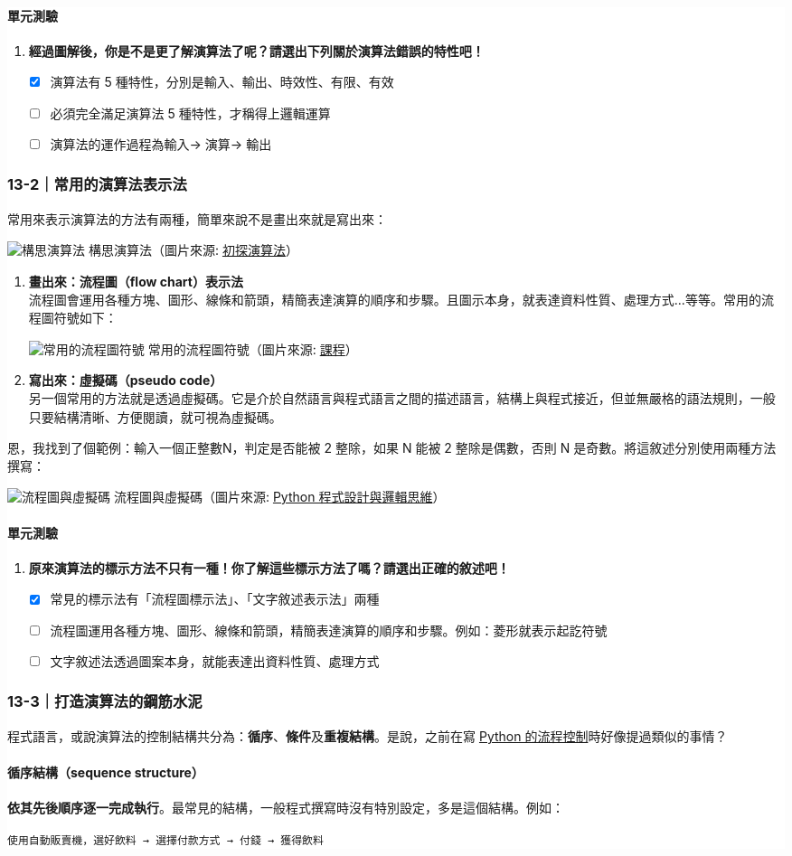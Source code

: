 
#### 單元測驗
1. **經過圖解後，你是不是更了解演算法了呢？請選出下列關於演算法錯誤的特性吧！**
    - [x] 演算法有 5 種特性，分別是輸入、輸出、時效性、有限、有效
    - [ ] 必須完全滿足演算法 5 種特性，才稱得上邏輯運算
    - [ ] 演算法的運作過程為輸入→ 演算→ 輸出


### 13-2｜常用的演算法表示法
常用來表示演算法的方法有兩種，簡單來說不是畫出來就是寫出來：

<p class="illustration">
<img src="https://i.imgur.com/8PELm5K.png" alt="構思演算法">
構思演算法（圖片來源: <a href="http://ms2.ctjh.ntpc.edu.tw/~luti/107-2week04_1.htm">初探演算法</a>）
</p> 


1. **畫出來：流程圖（flow chart）表示法**  
    流程圖會運用各種方塊、圖形、線條和箭頭，精簡表達演算的順序和步驟。且圖示本身，就表達資料性質、處理方式...等等。常用的流程圖符號如下：

    <p class="illustration">
    <img src="https://i.imgur.com/vBFQ1wX.jpg" alt="常用的流程圖符號">
    常用的流程圖符號（圖片來源: <a href="https://codefree.hiskio.com/courses/6">課程</a>）
    </p> 

2.  **寫出來：虛擬碼（pseudo code）**  
    另一個常用的方法就是透過虛擬碼。它是介於自然語言與程式語言之間的描述語言，結構上與程式接近，但並無嚴格的語法規則，一般只要結構清晰、方便閱讀，就可視為虛擬碼。

恩，我找到了個範例：輸入一個正整數N，判定是否能被 2 整除，如果 N 能被 2 整除是偶數，否則 N 是奇數。將這敘述分別使用兩種方法撰寫：

<p class="illustration">
<img src="https://i.imgur.com/kAZGb6q.jpg" alt="流程圖與虛擬碼">
流程圖與虛擬碼（圖片來源: <a href="https://sites.google.com/cycu.org.tw/python">Python 程式設計與邏輯思維</a>）
</p> 


#### 單元測驗
1. **原來演算法的標示方法不只有一種！你了解這些標示方法了嗎？請選出正確的敘述吧！**
    - [x] 常見的標示法有「流程圖標示法」、「文字敘述表示法」兩種
    - [ ] 流程圖運用各種方塊、圖形、線條和箭頭，精簡表達演算的順序和步驟。例如：菱形就表示起訖符號
    - [ ] 文字敘述法透過圖案本身，就能表達出資料性質、處理方式



### 13-3｜打造演算法的鋼筋水泥
程式語言，或說演算法的控制結構共分為：**循序**、**條件**及**重複結構**。是說，之前在寫 [Python 的流程控制](https://cynthiachuang.github.io/Hiskio-Codefree-Python/#ch-4流程控制)時好像提過類似的事情？


#### 循序結構（sequence structure）  
**依其先後順序逐一完成執行**。最常見的結構，一般程式撰寫時沒有特別設定，多是這個結構。例如：
```python=
使用自動販賣機，選好飲料 → 選擇付款方式 → 付錢 → 獲得飲料
```
